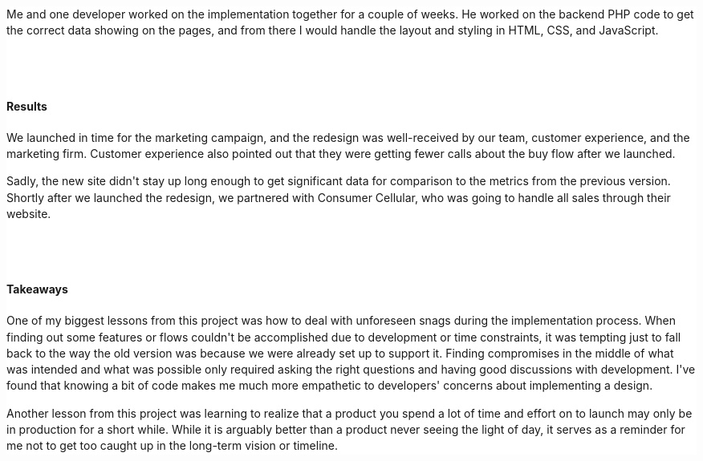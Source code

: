 Me and one developer worked on the implementation together for a couple of weeks. He worked on the backend PHP code to get the correct data showing on the pages, and from there I would handle the layout and styling in HTML, CSS, and JavaScript.

<br /><br />

#### Results

We launched in time for the marketing campaign, and the redesign was well-received by our team, customer experience, and the marketing firm. Customer experience also pointed out that they were getting fewer calls about the buy flow after we launched.

Sadly, the new site didn't stay up long enough to get significant data for comparison to the metrics from the previous version. Shortly after we launched the redesign, we partnered with Consumer Cellular, who was going to handle all sales through their website.




<br /><br />

#### Takeaways

One of my biggest lessons from this project was how to deal with unforeseen snags during the implementation process. When finding out some features or flows couldn't be accomplished due to development or time constraints, it was tempting just to fall back to the way the old version was because we were already set up to support it. Finding compromises in the middle of what was intended and what was possible only required asking the right questions and having good discussions with development. I've found that knowing a bit of code makes me much more empathetic to developers' concerns about implementing a design.

Another lesson from this project was learning to realize that a product you spend a lot of time and effort on to launch may only be in production for a short while. While it is arguably better than a product never seeing the light of day, it serves as a reminder for me not to get too caught up in the long-term vision or timeline.
